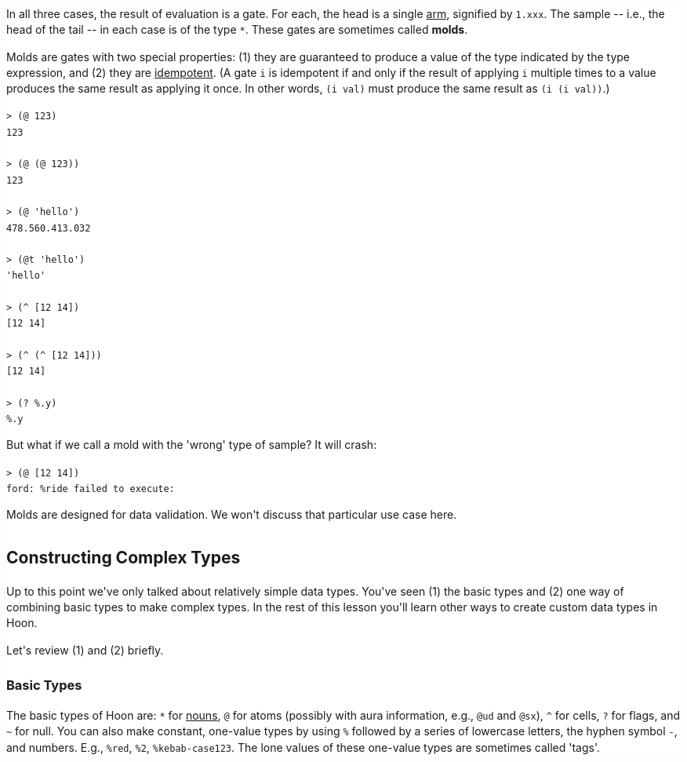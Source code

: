 In all three cases, the result of evaluation is a gate.  For each, the head is a single [arm](/docs/glossary/arm/), signified by `1.xxx`.  The sample -- i.e., the head of the tail -- in each case is of the type `*`.  These gates are sometimes called **molds**.

Molds are gates with two special properties: (1) they are guaranteed to produce a value of the type indicated by the type expression, and (2) they are [idempotent](https://en.wikipedia.org/wiki/Idempotence).  (A gate `i` is idempotent if and only if the result of applying `i` multiple times to a value produces the same result as applying it once.  In other words, `(i val)` must produce the same result as `(i (i val))`.)

```
> (@ 123)
123

> (@ (@ 123))
123

> (@ 'hello')
478.560.413.032

> (@t 'hello')
'hello'

> (^ [12 14])
[12 14]

> (^ (^ [12 14]))
[12 14]

> (? %.y)
%.y
```

But what if we call a mold with the 'wrong' type of sample?  It will crash:

```
> (@ [12 14])
ford: %ride failed to execute:
```

Molds are designed for data validation.  We won't discuss that particular use case here.

## Constructing Complex Types

Up to this point we've only talked about relatively simple data types.  You've seen (1) the basic types and (2) one way of combining basic types to make complex types.  In the rest of this lesson you'll learn other ways to create custom data types in Hoon.

Let's review (1) and (2) briefly.

### Basic Types

The basic types of Hoon are: `*` for [nouns](/docs/glossary/noun/), `@` for atoms (possibly with aura information, e.g., `@ud` and `@sx`), `^` for cells, `?` for flags, and `~` for null.  You can also make constant, one-value types by using `%` followed by a series of lowercase letters, the hyphen symbol `-`, and numbers.  E.g., `%red`, `%2`, `%kebab-case123`.  The lone values of these one-value types are sometimes called 'tags'.
